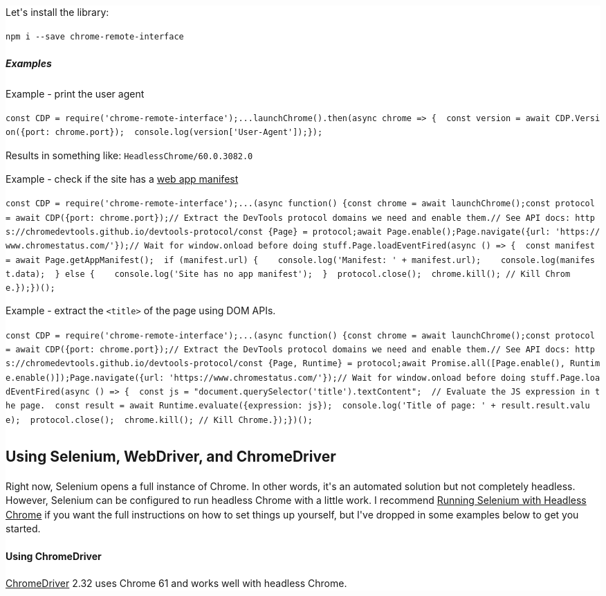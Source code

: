 Let's install the library:

```
npm i --save chrome-remote-interface
```

##### Examples

Example - print the user agent

```
const CDP = require('chrome-remote-interface');...launchChrome().then(async chrome => {  const version = await CDP.Version({port: chrome.port});  console.log(version['User-Agent']);});
```

Results in something like: `HeadlessChrome/60.0.3082.0`

Example - check if the site has a [web app manifest](https://developers.google.com/web/fundamentals/web-app-manifest)

```
const CDP = require('chrome-remote-interface');...(async function() {const chrome = await launchChrome();const protocol = await CDP({port: chrome.port});// Extract the DevTools protocol domains we need and enable them.// See API docs: https://chromedevtools.github.io/devtools-protocol/const {Page} = protocol;await Page.enable();Page.navigate({url: 'https://www.chromestatus.com/'});// Wait for window.onload before doing stuff.Page.loadEventFired(async () => {  const manifest = await Page.getAppManifest();  if (manifest.url) {    console.log('Manifest: ' + manifest.url);    console.log(manifest.data);  } else {    console.log('Site has no app manifest');  }  protocol.close();  chrome.kill(); // Kill Chrome.});})();
```

Example - extract the `<title>` of the page using DOM APIs.

```
const CDP = require('chrome-remote-interface');...(async function() {const chrome = await launchChrome();const protocol = await CDP({port: chrome.port});// Extract the DevTools protocol domains we need and enable them.// See API docs: https://chromedevtools.github.io/devtools-protocol/const {Page, Runtime} = protocol;await Promise.all([Page.enable(), Runtime.enable()]);Page.navigate({url: 'https://www.chromestatus.com/'});// Wait for window.onload before doing stuff.Page.loadEventFired(async () => {  const js = "document.querySelector('title').textContent";  // Evaluate the JS expression in the page.  const result = await Runtime.evaluate({expression: js});  console.log('Title of page: ' + result.result.value);  protocol.close();  chrome.kill(); // Kill Chrome.});})();
```

## Using Selenium, WebDriver, and ChromeDriver

Right now, Selenium opens a full instance of Chrome. In other words, it's an automated solution but not completely headless. However, Selenium can be configured to run headless Chrome with a little work. I recommend [Running Selenium with Headless Chrome](https://intoli.com/blog/running-selenium-with-headless-chrome/) if you want the full instructions on how to set things up yourself, but I've dropped in some examples below to get you started.

#### Using ChromeDriver

[ChromeDriver](https://sites.google.com/a/chromium.org/chromedriver/) 2.32 uses Chrome 61 and works well with headless Chrome.
